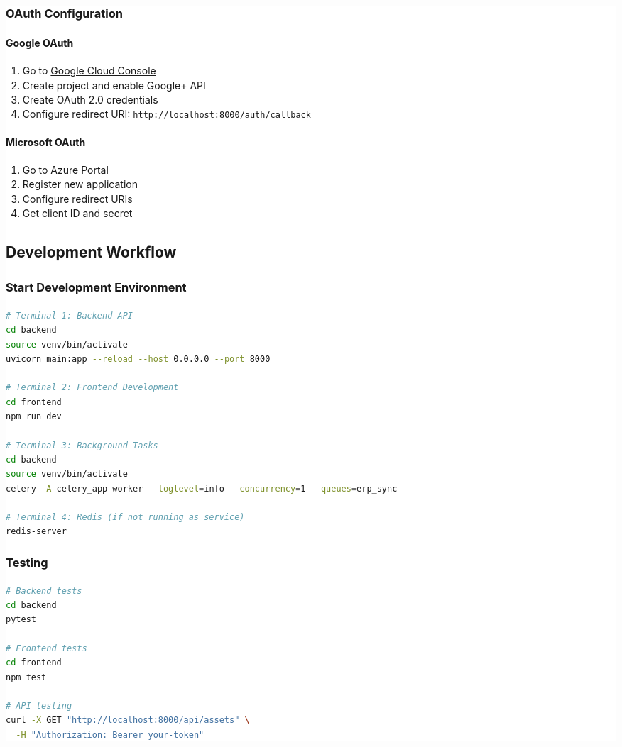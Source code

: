 ### OAuth Configuration

#### Google OAuth
1. Go to [Google Cloud Console](https://console.cloud.google.com/)
2. Create project and enable Google+ API
3. Create OAuth 2.0 credentials
4. Configure redirect URI: `http://localhost:8000/auth/callback`

#### Microsoft OAuth
1. Go to [Azure Portal](https://portal.azure.com/)
2. Register new application
3. Configure redirect URIs
4. Get client ID and secret

## Development Workflow

### Start Development Environment
```bash
# Terminal 1: Backend API
cd backend
source venv/bin/activate
uvicorn main:app --reload --host 0.0.0.0 --port 8000

# Terminal 2: Frontend Development
cd frontend
npm run dev

# Terminal 3: Background Tasks
cd backend
source venv/bin/activate
celery -A celery_app worker --loglevel=info --concurrency=1 --queues=erp_sync

# Terminal 4: Redis (if not running as service)
redis-server
```

### Testing
```bash
# Backend tests
cd backend
pytest

# Frontend tests
cd frontend
npm test

# API testing
curl -X GET "http://localhost:8000/api/assets" \
  -H "Authorization: Bearer your-token"
```
